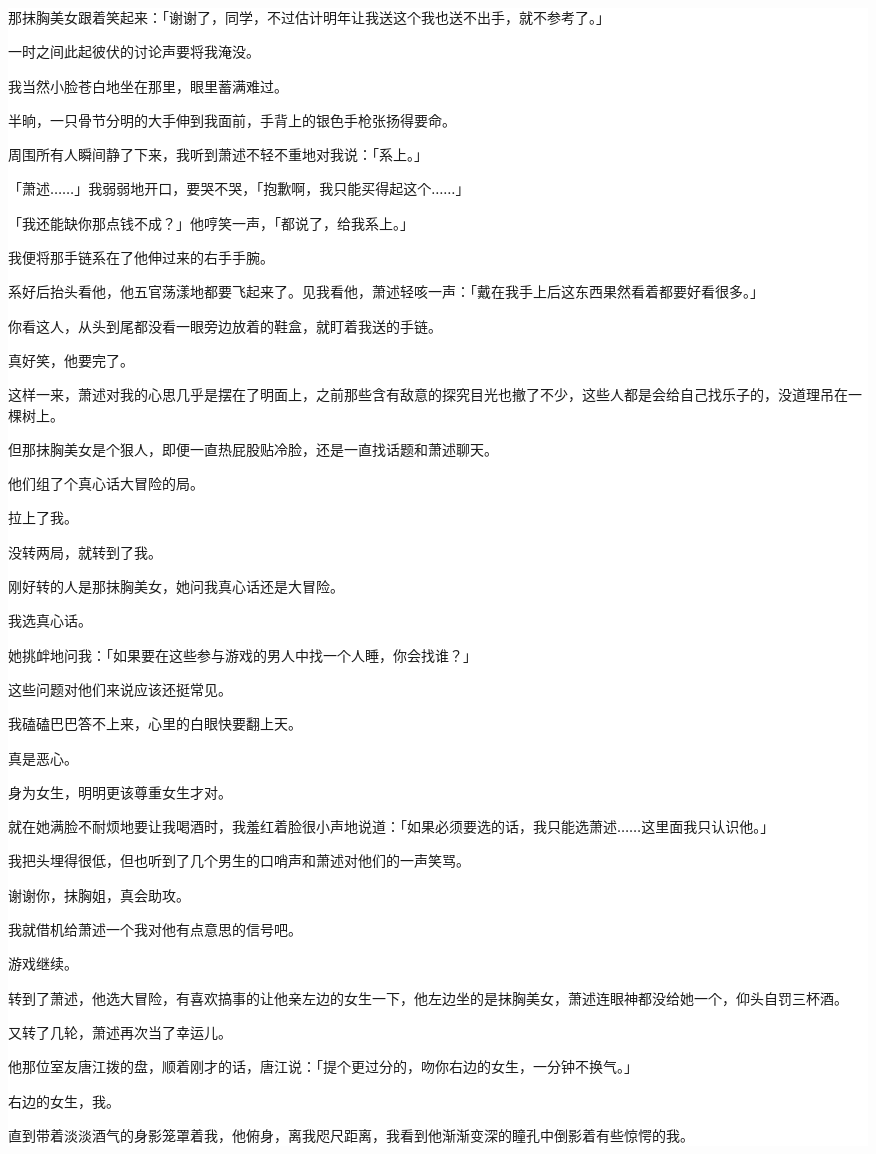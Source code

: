 那抹胸美女跟着笑起来：「谢谢了，同学，不过估计明年让我送这个我也送不出手，就不参考了。」

一时之间此起彼伏的讨论声要将我淹没。

我当然小脸苍白地坐在那里，眼里蓄满难过。

半晌，一只骨节分明的大手伸到我面前，手背上的银色手枪张扬得要命。

周围所有人瞬间静了下来，我听到萧述不轻不重地对我说：「系上。」

「萧述……」我弱弱地开口，要哭不哭，「抱歉啊，我只能买得起这个……」

「我还能缺你那点钱不成？」他哼笑一声，「都说了，给我系上。」

我便将那手链系在了他伸过来的右手手腕。

系好后抬头看他，他五官荡漾地都要飞起来了。见我看他，萧述轻咳一声：「戴在我手上后这东西果然看着都要好看很多。」

你看这人，从头到尾都没看一眼旁边放着的鞋盒，就盯着我送的手链。

真好笑，他要完了。

这样一来，萧述对我的心思几乎是摆在了明面上，之前那些含有敌意的探究目光也撤了不少，这些人都是会给自己找乐子的，没道理吊在一棵树上。

但那抹胸美女是个狠人，即便一直热屁股贴冷脸，还是一直找话题和萧述聊天。

他们组了个真心话大冒险的局。

拉上了我。

没转两局，就转到了我。

刚好转的人是那抹胸美女，她问我真心话还是大冒险。

我选真心话。

她挑衅地问我：「如果要在这些参与游戏的男人中找一个人睡，你会找谁？」

这些问题对他们来说应该还挺常见。

我磕磕巴巴答不上来，心里的白眼快要翻上天。

真是恶心。

身为女生，明明更该尊重女生才对。

就在她满脸不耐烦地要让我喝酒时，我羞红着脸很小声地说道：「如果必须要选的话，我只能选萧述……这里面我只认识他。」

我把头埋得很低，但也听到了几个男生的口哨声和萧述对他们的一声笑骂。

谢谢你，抹胸姐，真会助攻。

我就借机给萧述一个我对他有点意思的信号吧。

游戏继续。

转到了萧述，他选大冒险，有喜欢搞事的让他亲左边的女生一下，他左边坐的是抹胸美女，萧述连眼神都没给她一个，仰头自罚三杯酒。

又转了几轮，萧述再次当了幸运儿。

他那位室友唐江拨的盘，顺着刚才的话，唐江说：「提个更过分的，吻你右边的女生，一分钟不换气。」

右边的女生，我。

直到带着淡淡酒气的身影笼罩着我，他俯身，离我咫尺距离，我看到他渐渐变深的瞳孔中倒影着有些惊愕的我。
